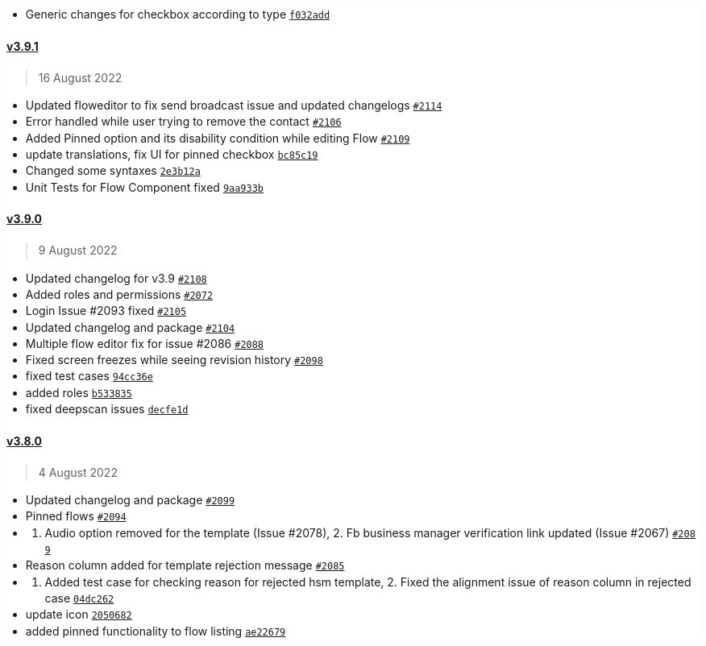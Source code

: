 - Generic changes for checkbox according to type [`f032add`](https://github.com/glific/glific-frontend/commit/f032add754a5e4ffdf5430e12a37d12695843436)

#### [v3.9.1](https://github.com/glific/glific-frontend/compare/v3.9.0...v3.9.1)

> 16 August 2022

- Updated floweditor to fix send broadcast issue and updated changelogs [`#2114`](https://github.com/glific/glific-frontend/pull/2114)
- Error handled while user trying to remove the contact [`#2106`](https://github.com/glific/glific-frontend/pull/2106)
- Added Pinned option and its disability condition while editing Flow [`#2109`](https://github.com/glific/glific-frontend/pull/2109)
- update translations, fix UI for pinned checkbox [`bc85c19`](https://github.com/glific/glific-frontend/commit/bc85c1981aa31158fb85b9faf54a6750806b9f1d)
- Changed some syntaxes [`2e3b12a`](https://github.com/glific/glific-frontend/commit/2e3b12aeb11ca3355c7257c96172a327b39853cd)
- Unit Tests for Flow Component fixed [`9aa933b`](https://github.com/glific/glific-frontend/commit/9aa933b344c338505965189d2684fb9646057d82)

#### [v3.9.0](https://github.com/glific/glific-frontend/compare/v3.8.0...v3.9.0)

> 9 August 2022

- Updated changelog for v3.9 [`#2108`](https://github.com/glific/glific-frontend/pull/2108)
- Added roles and permissions [`#2072`](https://github.com/glific/glific-frontend/pull/2072)
- Login Issue #2093 fixed [`#2105`](https://github.com/glific/glific-frontend/pull/2105)
- Updated changelog and package [`#2104`](https://github.com/glific/glific-frontend/pull/2104)
- Multiple flow editor fix for issue #2086 [`#2088`](https://github.com/glific/glific-frontend/pull/2088)
- Fixed screen freezes while seeing revision history [`#2098`](https://github.com/glific/glific-frontend/pull/2098)
- fixed test cases [`94cc36e`](https://github.com/glific/glific-frontend/commit/94cc36e11b863d0d892082cb1efb2c1fcc8fd515)
- added roles [`b533835`](https://github.com/glific/glific-frontend/commit/b5338353e495dbf4a2b4a7a95cb8bd6a6e7ebb02)
- fixed deepscan issues [`decfe1d`](https://github.com/glific/glific-frontend/commit/decfe1d1b1c55cc91d7c464f4147f6459c6102e3)

#### [v3.8.0](https://github.com/glific/glific-frontend/compare/v3.7.7...v3.8.0)

> 4 August 2022

- Updated changelog and package [`#2099`](https://github.com/glific/glific-frontend/pull/2099)
- Pinned flows [`#2094`](https://github.com/glific/glific-frontend/pull/2094)
- 1. Audio option removed for the template (Issue #2078), 2. Fb business manager verification link updated (Issue #2067) [`#2089`](https://github.com/glific/glific-frontend/pull/2089)
- Reason column added for template rejection message [`#2085`](https://github.com/glific/glific-frontend/pull/2085)
- 1. Added test case for checking reason for rejected hsm template, 2. Fixed the alignment issue of reason column in rejected case [`04dc262`](https://github.com/glific/glific-frontend/commit/04dc2620dd5e6ace987854487a41115af9b734e7)
- update icon [`2050682`](https://github.com/glific/glific-frontend/commit/2050682ea7596be054a5df49dbebabac8fb86e4c)
- added pinned functionality to flow listing [`ae22679`](https://github.com/glific/glific-frontend/commit/ae22679960c35e07afee721452c3c4fefaeb6f7f)
